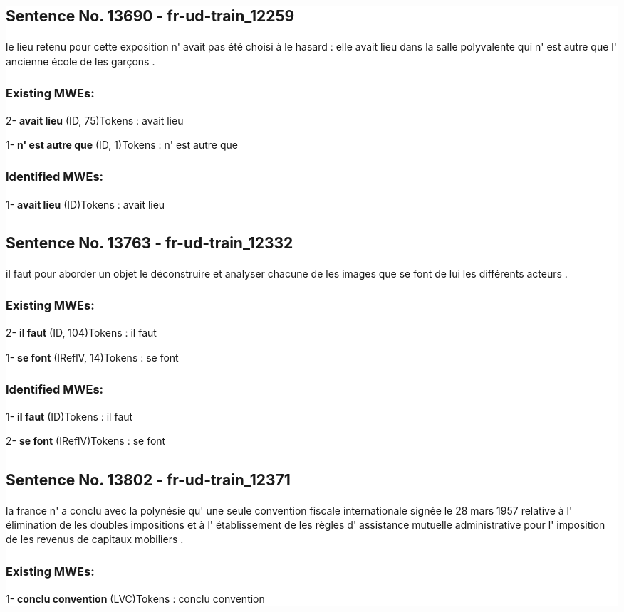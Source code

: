## Sentence No. 13690 - fr-ud-train_12259
le lieu retenu pour cette exposition n' avait pas été choisi à le hasard : elle avait lieu dans la salle polyvalente qui n' est autre que l' ancienne école de les garçons . 
### Existing MWEs: 
2- **avait lieu** (ID, 75)Tokens : 
avait
lieu

1- **n' est autre que** (ID, 1)Tokens : 
n'
est
autre
que

### Identified MWEs: 
1- **avait lieu** (ID)Tokens : 
avait
lieu

## Sentence No. 13763 - fr-ud-train_12332
il faut pour aborder un objet le déconstruire et analyser chacune de les images que se font de lui les différents acteurs . 
### Existing MWEs: 
2- **il faut** (ID, 104)Tokens : 
il
faut

1- **se font** (IReflV, 14)Tokens : 
se
font

### Identified MWEs: 
1- **il faut** (ID)Tokens : 
il
faut

2- **se font** (IReflV)Tokens : 
se
font

## Sentence No. 13802 - fr-ud-train_12371
la france n' a conclu avec la polynésie qu' une seule convention fiscale internationale signée le 28 mars 1957 relative à l' élimination de les doubles impositions et à l' établissement de les règles d' assistance mutuelle administrative pour l' imposition de les revenus de capitaux mobiliers . 
### Existing MWEs: 
1- **conclu convention** (LVC)Tokens : 
conclu
convention
